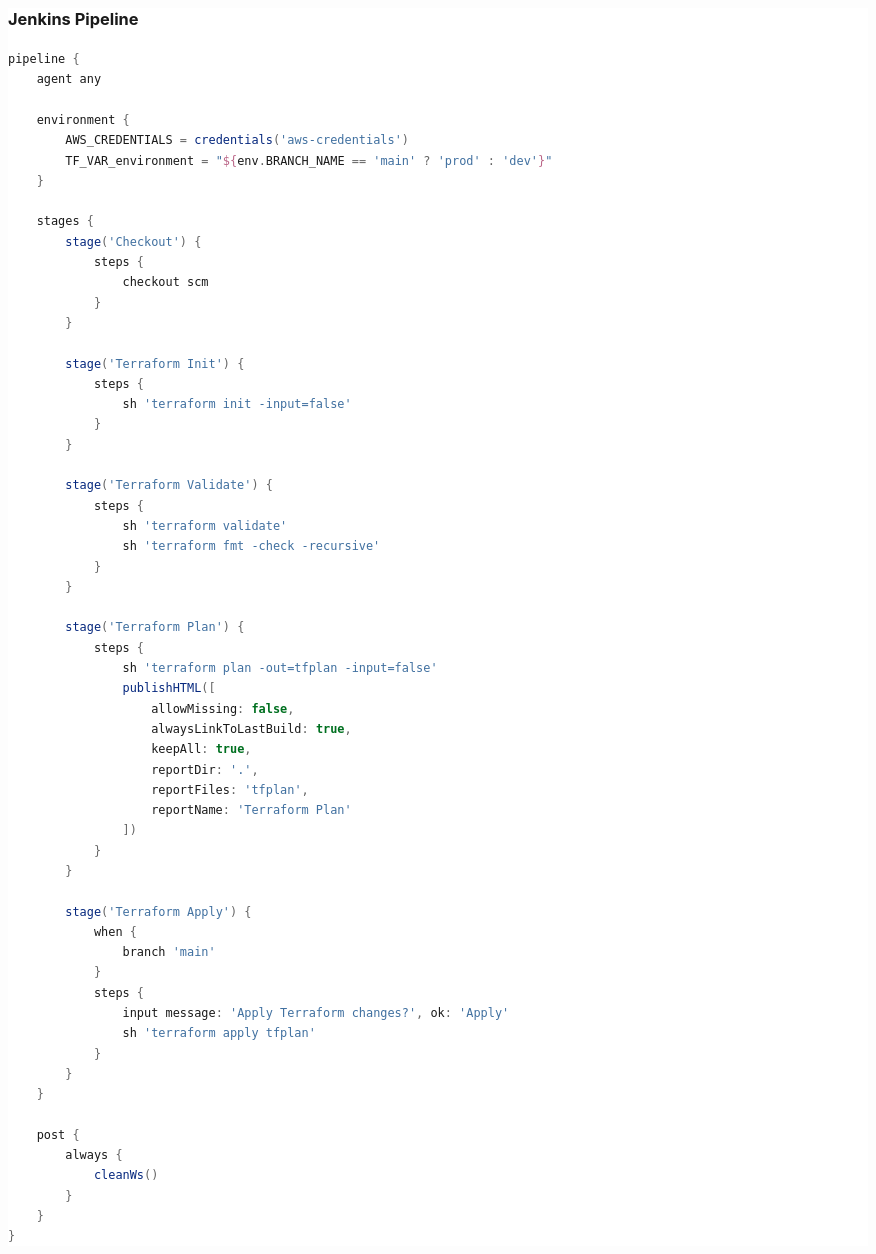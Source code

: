 ### Jenkins Pipeline

```groovy
pipeline {
    agent any
    
    environment {
        AWS_CREDENTIALS = credentials('aws-credentials')
        TF_VAR_environment = "${env.BRANCH_NAME == 'main' ? 'prod' : 'dev'}"
    }
    
    stages {
        stage('Checkout') {
            steps {
                checkout scm
            }
        }
        
        stage('Terraform Init') {
            steps {
                sh 'terraform init -input=false'
            }
        }
        
        stage('Terraform Validate') {
            steps {
                sh 'terraform validate'
                sh 'terraform fmt -check -recursive'
            }
        }
        
        stage('Terraform Plan') {
            steps {
                sh 'terraform plan -out=tfplan -input=false'
                publishHTML([
                    allowMissing: false,
                    alwaysLinkToLastBuild: true,
                    keepAll: true,
                    reportDir: '.',
                    reportFiles: 'tfplan',
                    reportName: 'Terraform Plan'
                ])
            }
        }
        
        stage('Terraform Apply') {
            when {
                branch 'main'
            }
            steps {
                input message: 'Apply Terraform changes?', ok: 'Apply'
                sh 'terraform apply tfplan'
            }
        }
    }
    
    post {
        always {
            cleanWs()
        }
    }
}
```
